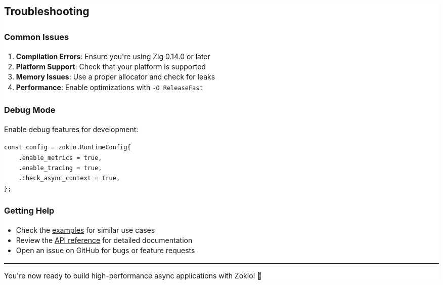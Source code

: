 ## Troubleshooting

### Common Issues

1. **Compilation Errors**: Ensure you're using Zig 0.14.0 or later
2. **Platform Support**: Check that your platform is supported
3. **Memory Issues**: Use a proper allocator and check for leaks
4. **Performance**: Enable optimizations with `-O ReleaseFast`

### Debug Mode

Enable debug features for development:

```zig
const config = zokio.RuntimeConfig{
    .enable_metrics = true,
    .enable_tracing = true,
    .check_async_context = true,
};
```

### Getting Help

- Check the [examples](examples.md) for similar use cases
- Review the [API reference](api-reference.md) for detailed documentation
- Open an issue on GitHub for bugs or feature requests

---

You're now ready to build high-performance async applications with Zokio! 🚀
